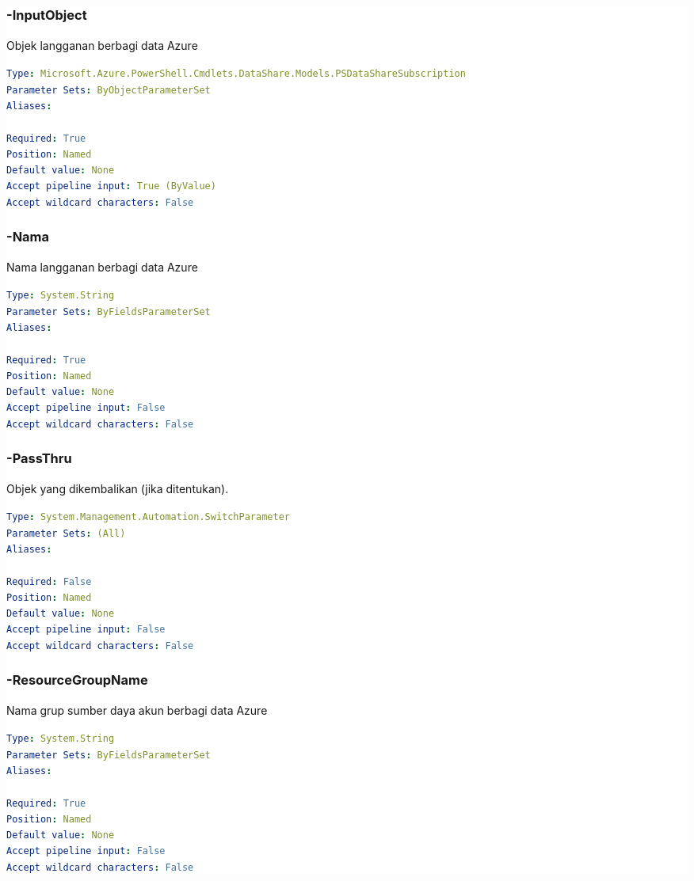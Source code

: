 ### -InputObject
Objek langganan berbagi data Azure


```yaml
Type: Microsoft.Azure.PowerShell.Cmdlets.DataShare.Models.PSDataShareSubscription
Parameter Sets: ByObjectParameterSet
Aliases:

Required: True
Position: Named
Default value: None
Accept pipeline input: True (ByValue)
Accept wildcard characters: False
```

### -Nama
Nama langganan berbagi data Azure

```yaml
Type: System.String
Parameter Sets: ByFieldsParameterSet
Aliases:

Required: True
Position: Named
Default value: None
Accept pipeline input: False
Accept wildcard characters: False
```

### -PassThru
Objek yang dikembalikan (jika ditentukan).

```yaml
Type: System.Management.Automation.SwitchParameter
Parameter Sets: (All)
Aliases:

Required: False
Position: Named
Default value: None
Accept pipeline input: False
Accept wildcard characters: False
```

### -ResourceGroupName
Nama grup sumber daya akun berbagi data Azure

```yaml
Type: System.String
Parameter Sets: ByFieldsParameterSet
Aliases:

Required: True
Position: Named
Default value: None
Accept pipeline input: False
Accept wildcard characters: False
```
